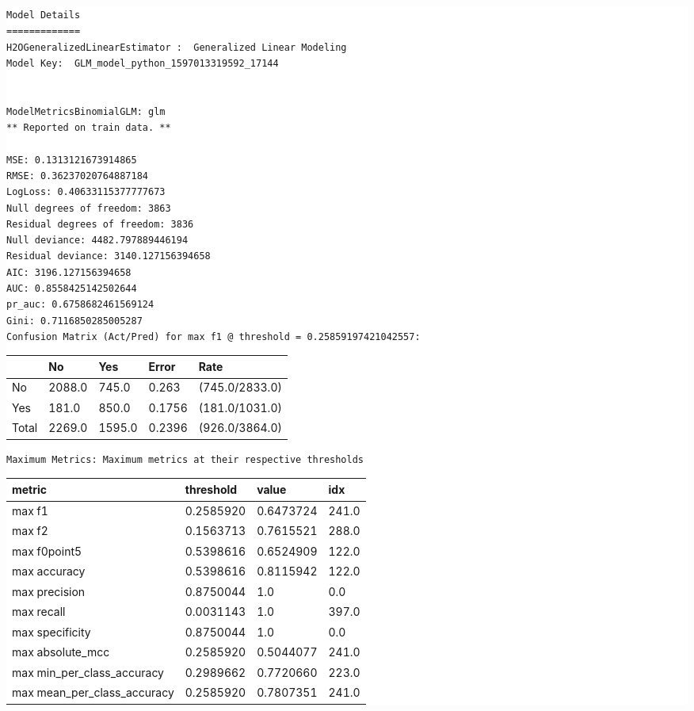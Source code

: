 ```text
Model Details
=============
H2OGeneralizedLinearEstimator :  Generalized Linear Modeling
Model Key:  GLM_model_python_1597013319592_17144


ModelMetricsBinomialGLM: glm
** Reported on train data. **

MSE: 0.1313121673914865
RMSE: 0.36237020764887184
LogLoss: 0.40633115377777673
Null degrees of freedom: 3863
Residual degrees of freedom: 3836
Null deviance: 4482.797889446194
Residual deviance: 3140.127156394658
AIC: 3196.127156394658
AUC: 0.8558425142502644
pr_auc: 0.6758682461569124
Gini: 0.7116850285005287
Confusion Matrix (Act/Pred) for max f1 @ threshold = 0.25859197421042557: 
```

|  | **No** | **Yes** | **Error** | **Rate** |
| :--- | :--- | :--- | :--- | :--- |
| No | 2088.0 | 745.0 | 0.263 |  \(745.0/2833.0\) |
| Yes | 181.0 | 850.0 | 0.1756 |  \(181.0/1031.0\) |
| Total | 2269.0 | 1595.0 | 0.2396 |  \(926.0/3864.0\) |

```text
Maximum Metrics: Maximum metrics at their respective thresholds
```

| **metric** | **threshold** | **value** | **idx** |
| :--- | :--- | :--- | :--- |
| max f1 | 0.2585920 | 0.6473724 | 241.0 |
| max f2 | 0.1563713 | 0.7615521 | 288.0 |
| max f0point5 | 0.5398616 | 0.6524909 | 122.0 |
| max accuracy | 0.5398616 | 0.8115942 | 122.0 |
| max precision | 0.8750044 | 1.0 | 0.0 |
| max recall | 0.0031143 | 1.0 | 397.0 |
| max specificity | 0.8750044 | 1.0 | 0.0 |
| max absolute\_mcc | 0.2585920 | 0.5044077 | 241.0 |
| max min\_per\_class\_accuracy | 0.2989662 | 0.7720660 | 223.0 |
| max mean\_per\_class\_accuracy | 0.2585920 | 0.7807351 | 241.0 |
